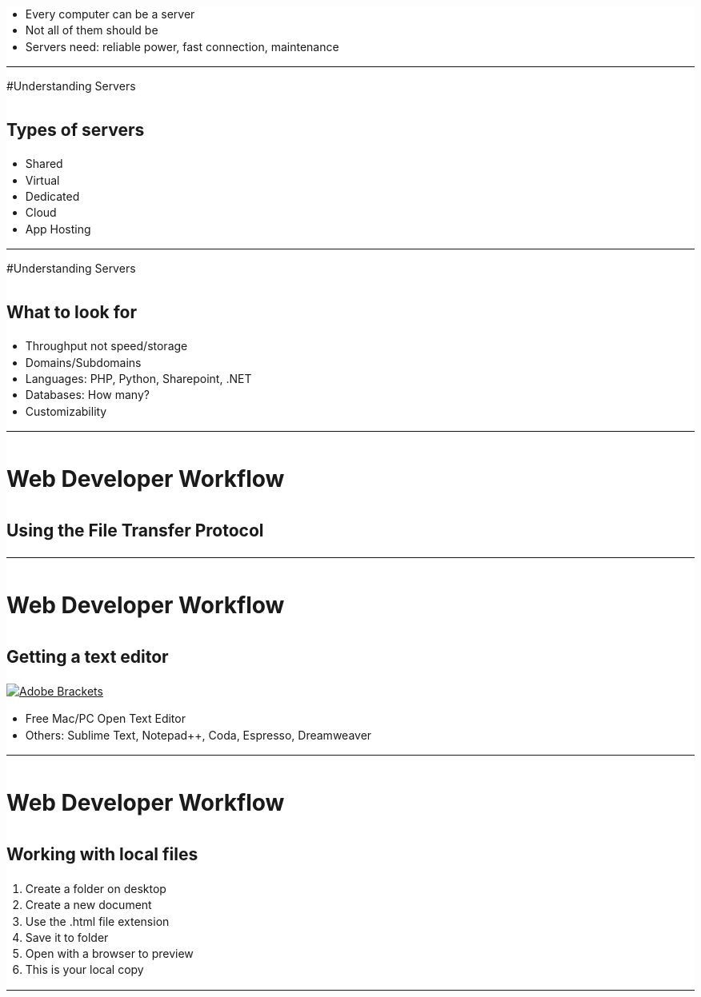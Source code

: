 - Every computer can be a server
- Not all of them should be
- Servers need: reliable power, fast connection, maintenance

---

#Understanding Servers
## Types of servers

- Shared
- Virtual
- Dedicated
- Cloud
- App Hosting

---

#Understanding Servers
## What to look for

- Throughput not speed/storage
- Domains/Subdomains
- Languages: PHP, Python, Sharepoint, .NET
- Databases: How many?
- Customizability

---

# Web Developer Workflow
## Using the File Transfer Protocol

---

# Web Developer Workflow
## Getting a text editor

[![Adobe Brackets](images/brackets.png)](http://www.brackets.io)

- Free Mac/PC Open Text Editor 
- Others: Sublime Text, Notepad++, Coda, Espresso, Dreamweaver  

---

# Web Developer Workflow
## Working with local files
1. Create a folder on desktop
2. Create a new document
3. Use the .html file extension
4. Save it to folder
5. Open with a browser to preview
6. This is your local copy

---